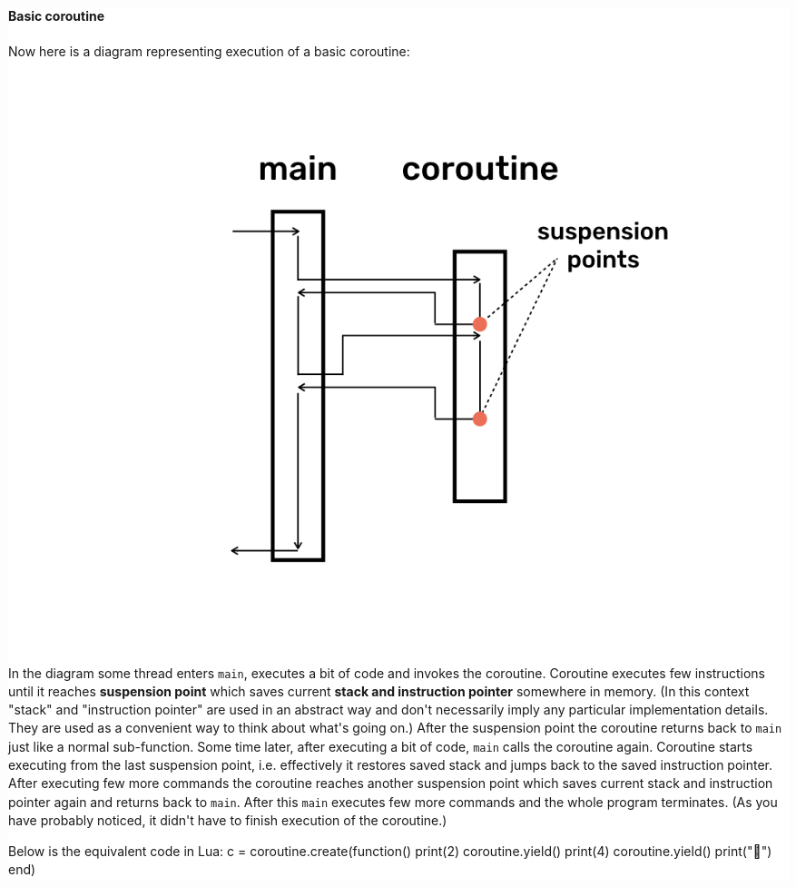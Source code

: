 #### Basic coroutine

Now here is a diagram representing execution of a basic coroutine: 
![](/assets/images/coroutines/coroutines-as-threads/1-coroutine.png)

In the diagram some thread enters `main`, executes a bit of code and invokes the coroutine. Coroutine executes few instructions until it reaches **suspension point** which saves current **stack and instruction pointer** somewhere in memory. (In this context "stack" and "instruction pointer" are used in an abstract way and don't necessarily imply any particular implementation details. They are used as a convenient way to think about what's going on.) After the suspension point the coroutine returns back to `main` just like a normal sub-function. Some time later, after executing a bit of code, `main` calls the coroutine again. Coroutine starts executing from the last suspension point, i.e. effectively it restores saved stack and jumps back to the saved instruction pointer. After executing few more commands the coroutine reaches another suspension point which saves current stack and instruction pointer again and returns back to `main`. After this `main` executes few more commands and the whole program terminates. (As you have probably noticed, it didn't have to finish execution of the coroutine.)

Below is the equivalent code in Lua: 
<lua>
c = coroutine.create(function()
	print(2)
	coroutine.yield()
	print(4)
	coroutine.yield()
	print("🙈")
end)
